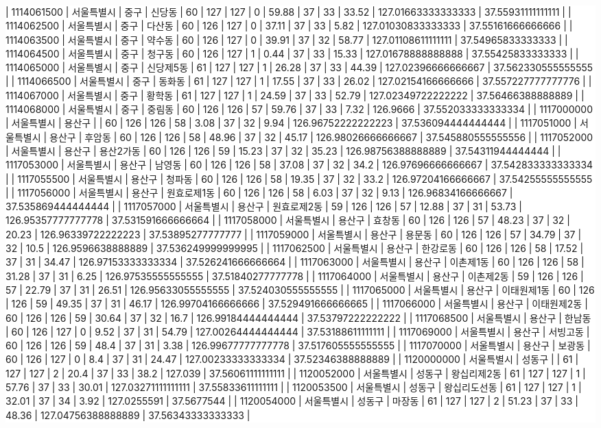 | 1114061500   | 서울특별시     | 중구              | 신당동            | 60     | 127    | 127      | 0        | 59.88            | 37       | 33       | 33.52            | 127.01663333333333 | 37.55931111111111  |
| 1114062500   | 서울특별시     | 중구              | 다산동            | 60     | 126    | 127      | 0        | 37.11            | 37       | 33       | 5.82             | 127.01030833333333 | 37.55161666666666  |
| 1114063500   | 서울특별시     | 중구              | 약수동            | 60     | 126    | 127      | 0        | 39.91            | 37       | 32       | 58.77            | 127.01108611111111 | 37.54965833333333  |
| 1114064500   | 서울특별시     | 중구              | 청구동            | 60     | 126    | 127      | 1        | 0.44             | 37       | 33       | 15.33            | 127.01678888888888 | 37.55425833333333  |
| 1114065000   | 서울특별시     | 중구              | 신당제5동         | 61     | 127    | 127      | 1        | 26.28            | 37       | 33       | 44.39            | 127.02396666666667 | 37.562330555555555 |
| 1114066500   | 서울특별시     | 중구              | 동화동            | 61     | 127    | 127      | 1        | 17.55            | 37       | 33       | 26.02            | 127.02154166666666 | 37.557227777777776 |
| 1114067000   | 서울특별시     | 중구              | 황학동            | 61     | 127    | 127      | 1        | 24.59            | 37       | 33       | 52.79            | 127.02349722222222 | 37.56466388888889  |
| 1114068000   | 서울특별시     | 중구              | 중림동            | 60     | 126    | 126      | 57       | 59.76            | 37       | 33       | 7.32             | 126.9666           | 37.552033333333334 |
| 1117000000   | 서울특별시     | 용산구            |                   | 60     | 126    | 126      | 58       | 3.08             | 37       | 32       | 9.94             | 126.96752222222223 | 37.536094444444444 |
| 1117051000   | 서울특별시     | 용산구            | 후암동            | 60     | 126    | 126      | 58       | 48.96            | 37       | 32       | 45.17            | 126.98026666666667 | 37.545880555555556 |
| 1117052000   | 서울특별시     | 용산구            | 용산2가동         | 60     | 126    | 126      | 59       | 15.23            | 37       | 32       | 35.23            | 126.98756388888889 | 37.54311944444444  |
| 1117053000   | 서울특별시     | 용산구            | 남영동            | 60     | 126    | 126      | 58       | 37.08            | 37       | 32       | 34.2             | 126.97696666666667 | 37.542833333333334 |
| 1117055500   | 서울특별시     | 용산구            | 청파동            | 60     | 126    | 126      | 58       | 19.35            | 37       | 32       | 33.2             | 126.97204166666667 | 37.54255555555555  |
| 1117056000   | 서울특별시     | 용산구            | 원효로제1동       | 60     | 126    | 126      | 58       | 6.03             | 37       | 32       | 9.13             | 126.96834166666667 | 37.535869444444444 |
| 1117057000   | 서울특별시     | 용산구            | 원효로제2동       | 59     | 126    | 126      | 57       | 12.88            | 37       | 31       | 53.73            | 126.95357777777778 | 37.531591666666664 |
| 1117058000   | 서울특별시     | 용산구            | 효창동            | 60     | 126    | 126      | 57       | 48.23            | 37       | 32       | 20.23            | 126.96339722222223 | 37.53895277777777  |
| 1117059000   | 서울특별시     | 용산구            | 용문동            | 60     | 126    | 126      | 57       | 34.79            | 37       | 32       | 10.5             | 126.9596638888889  | 37.536249999999995 |
| 1117062500   | 서울특별시     | 용산구            | 한강로동          | 60     | 126    | 126      | 58       | 17.52            | 37       | 31       | 34.47            | 126.97153333333334 | 37.526241666666664 |
| 1117063000   | 서울특별시     | 용산구            | 이촌제1동         | 60     | 126    | 126      | 58       | 31.28            | 37       | 31       | 6.25             | 126.97535555555555 | 37.51840277777778  |
| 1117064000   | 서울특별시     | 용산구            | 이촌제2동         | 59     | 126    | 126      | 57       | 22.79            | 37       | 31       | 26.51            | 126.95633055555555 | 37.524030555555555 |
| 1117065000   | 서울특별시     | 용산구            | 이태원제1동       | 60     | 126    | 126      | 59       | 49.35            | 37       | 31       | 46.17            | 126.99704166666666 | 37.529491666666665 |
| 1117066000   | 서울특별시     | 용산구            | 이태원제2동       | 60     | 126    | 126      | 59       | 30.64            | 37       | 32       | 16.7             | 126.99184444444444 | 37.53797222222222  |
| 1117068500   | 서울특별시     | 용산구            | 한남동            | 60     | 126    | 127      | 0        | 9.52             | 37       | 31       | 54.79            | 127.00264444444444 | 37.53188611111111  |
| 1117069000   | 서울특별시     | 용산구            | 서빙고동          | 60     | 126    | 126      | 59       | 48.4             | 37       | 31       | 3.38             | 126.99677777777778 | 37.517605555555555 |
| 1117070000   | 서울특별시     | 용산구            | 보광동            | 60     | 126    | 127      | 0        | 8.4              | 37       | 31       | 24.47            | 127.00233333333334 | 37.52346388888889  |
| 1120000000   | 서울특별시     | 성동구            |                   | 61     | 127    | 127      | 2        | 20.4             | 37       | 33       | 38.2             | 127.039            | 37.56061111111111  |
| 1120052000   | 서울특별시     | 성동구            | 왕십리제2동       | 61     | 127    | 127      | 1        | 57.76            | 37       | 33       | 30.01            | 127.03271111111111 | 37.55833611111111  |
| 1120053500   | 서울특별시     | 성동구            | 왕십리도선동      | 61     | 127    | 127      | 1        | 32.01            | 37       | 34       | 3.92             | 127.0255591        | 37.5677544         |
| 1120054000   | 서울특별시     | 성동구            | 마장동            | 61     | 127    | 127      | 2        | 51.23            | 37       | 33       | 48.36            | 127.04756388888889 | 37.56343333333333  |